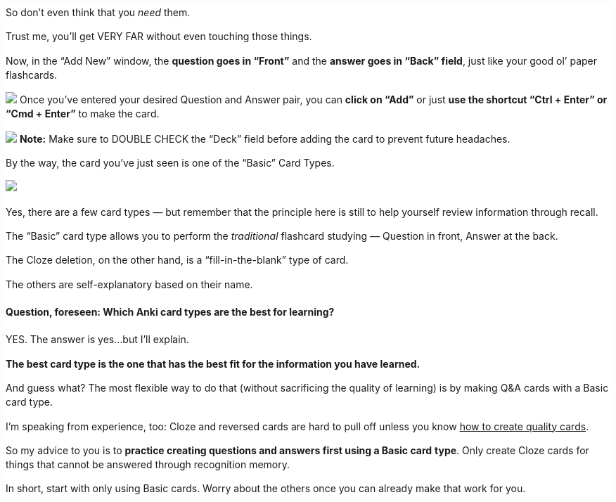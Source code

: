 
So don’t even think that you *need* them. 


Trust me, you’ll get VERY FAR without even touching those things.


Now, in the “Add New” window, the **question goes in “Front”** and the **answer goes in “Back” field**, just like your good ol’ paper flashcards.


![](https://leananki.com/wp-content/uploads/2023/05/CleanShot-20230514212143.png)
Once you’ve entered your desired Question and Answer pair, you can **click on “Add”** or just **use the shortcut “Ctrl + Enter” or “Cmd + Enter”** to make the card.


![](https://leananki.com/wp-content/uploads/2023/05/CleanShot-20230514212244.gif)
**Note:** Make sure to DOUBLE CHECK the “Deck” field before adding the card to prevent future headaches.


By the way, the card you’ve just seen is one of the “Basic” Card Types.


![](https://leananki.com/wp-content/uploads/2023/05/CleanShot-20230514212606.png)

Yes, there are a few card types — but remember that the principle here is still to help yourself review information through recall.


The “Basic” card type allows you to perform the *traditional* flashcard studying — Question in front, Answer at the back.


The Cloze deletion, on the other hand, is a “fill-in-the-blank” type of card.


The others are self-explanatory based on their name.


#### Question, foreseen: Which Anki card types are the best for learning?


YES. The answer is yes…but I’ll explain.


**The best card type is the one that has the best fit for the information you have learned.**


And guess what? The most flexible way to do that (without sacrificing the quality of learning) is by making Q&A cards with a Basic card type.


I’m speaking from experience, too: Cloze and reversed cards are hard to pull off unless you know [how to create quality cards](https://leananki.com/creating-better-flashcards/).


So my advice to you is to **practice creating questions and answers first using a Basic card** **type**. Only create Cloze cards for things that cannot be answered through recognition memory.


In short, start with only using Basic cards. Worry about the others once you can already make that work for you.
